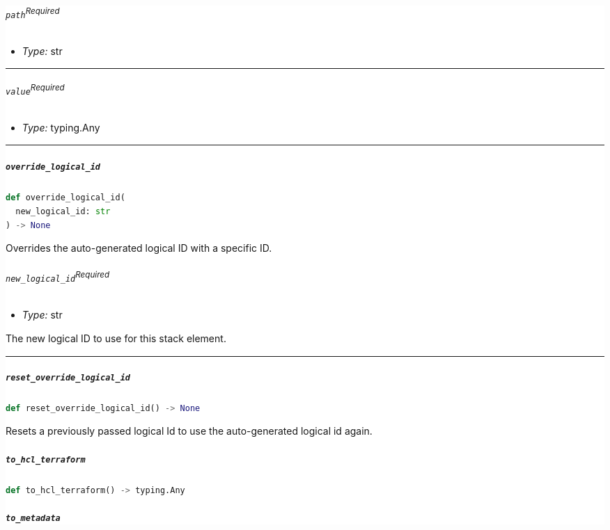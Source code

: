 ###### `path`<sup>Required</sup> <a name="path" id="@cdktf/provider-gitlab.personalAccessToken.PersonalAccessToken.addOverride.parameter.path"></a>

- *Type:* str

---

###### `value`<sup>Required</sup> <a name="value" id="@cdktf/provider-gitlab.personalAccessToken.PersonalAccessToken.addOverride.parameter.value"></a>

- *Type:* typing.Any

---

##### `override_logical_id` <a name="override_logical_id" id="@cdktf/provider-gitlab.personalAccessToken.PersonalAccessToken.overrideLogicalId"></a>

```python
def override_logical_id(
  new_logical_id: str
) -> None
```

Overrides the auto-generated logical ID with a specific ID.

###### `new_logical_id`<sup>Required</sup> <a name="new_logical_id" id="@cdktf/provider-gitlab.personalAccessToken.PersonalAccessToken.overrideLogicalId.parameter.newLogicalId"></a>

- *Type:* str

The new logical ID to use for this stack element.

---

##### `reset_override_logical_id` <a name="reset_override_logical_id" id="@cdktf/provider-gitlab.personalAccessToken.PersonalAccessToken.resetOverrideLogicalId"></a>

```python
def reset_override_logical_id() -> None
```

Resets a previously passed logical Id to use the auto-generated logical id again.

##### `to_hcl_terraform` <a name="to_hcl_terraform" id="@cdktf/provider-gitlab.personalAccessToken.PersonalAccessToken.toHclTerraform"></a>

```python
def to_hcl_terraform() -> typing.Any
```

##### `to_metadata` <a name="to_metadata" id="@cdktf/provider-gitlab.personalAccessToken.PersonalAccessToken.toMetadata"></a>
